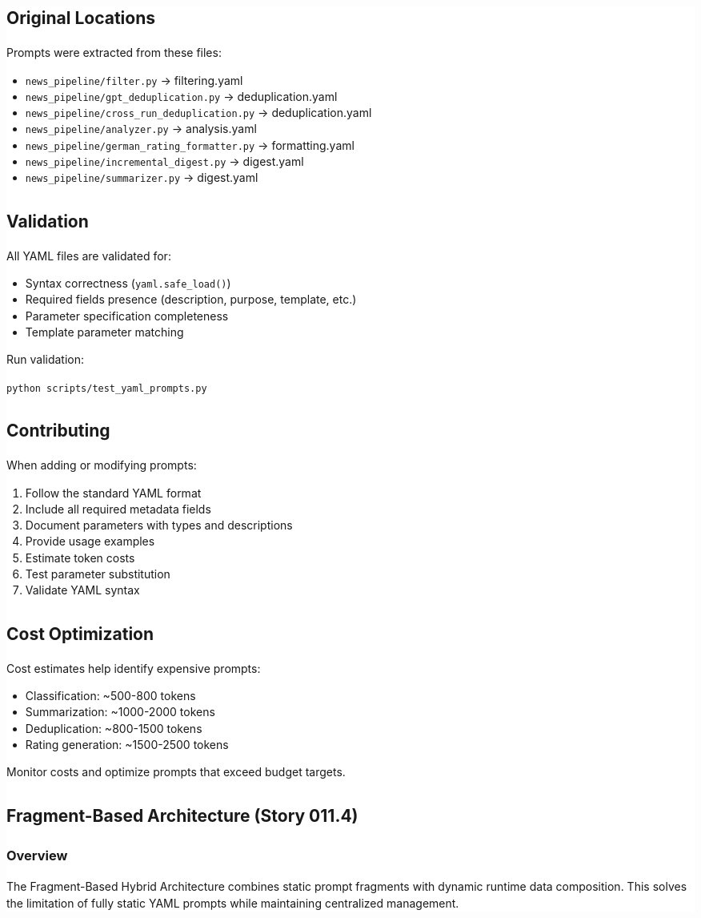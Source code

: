 ## Original Locations

Prompts were extracted from these files:
- `news_pipeline/filter.py` → filtering.yaml
- `news_pipeline/gpt_deduplication.py` → deduplication.yaml
- `news_pipeline/cross_run_deduplication.py` → deduplication.yaml
- `news_pipeline/analyzer.py` → analysis.yaml
- `news_pipeline/german_rating_formatter.py` → formatting.yaml
- `news_pipeline/incremental_digest.py` → digest.yaml
- `news_pipeline/summarizer.py` → digest.yaml

## Validation

All YAML files are validated for:
- Syntax correctness (`yaml.safe_load()`)
- Required fields presence (description, purpose, template, etc.)
- Parameter specification completeness
- Template parameter matching

Run validation:
```bash
python scripts/test_yaml_prompts.py
```

## Contributing

When adding or modifying prompts:
1. Follow the standard YAML format
2. Include all required metadata fields
3. Document parameters with types and descriptions
4. Provide usage examples
5. Estimate token costs
6. Test parameter substitution
7. Validate YAML syntax

## Cost Optimization

Cost estimates help identify expensive prompts:
- Classification: ~500-800 tokens
- Summarization: ~1000-2000 tokens
- Deduplication: ~800-1500 tokens
- Rating generation: ~1500-2500 tokens

Monitor costs and optimize prompts that exceed budget targets.

## Fragment-Based Architecture (Story 011.4)

### Overview

The Fragment-Based Hybrid Architecture combines static prompt fragments with dynamic runtime data composition. This solves the limitation of fully static YAML prompts while maintaining centralized management.
